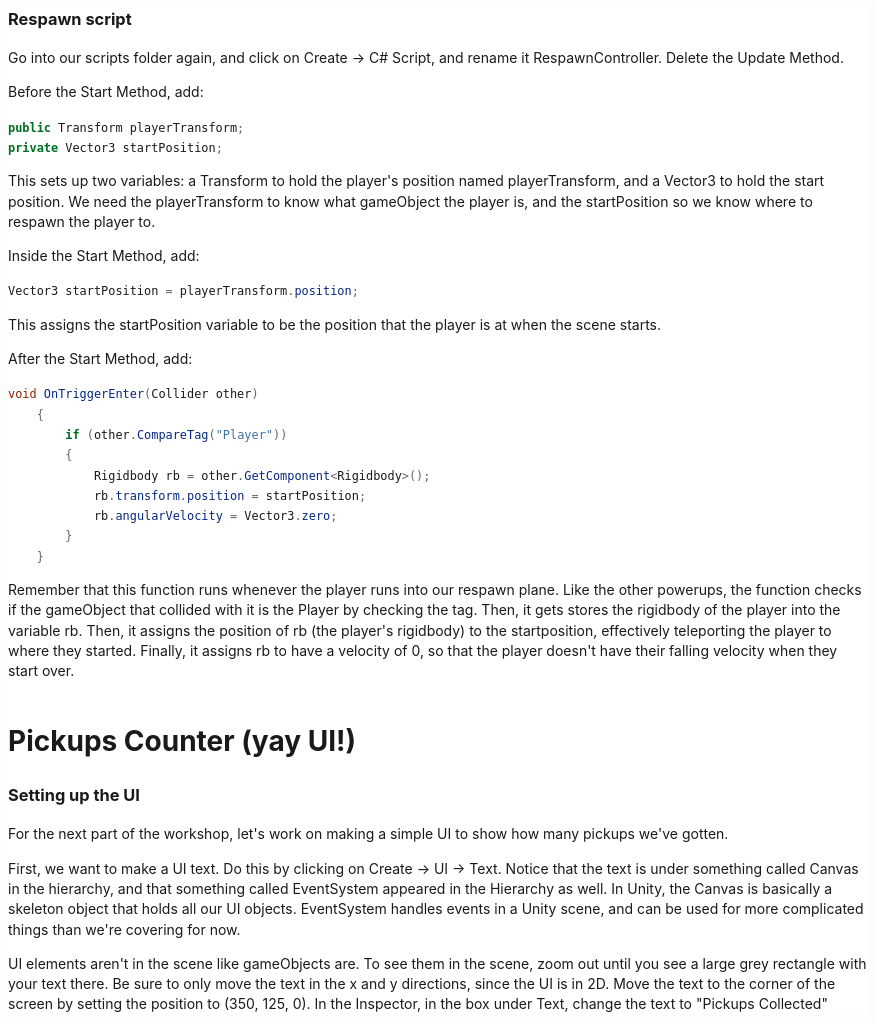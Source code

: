 ### Respawn script
Go into our scripts folder again, and click on Create -> C# Script, and rename it RespawnController. Delete the Update Method. 

Before the Start Method, add: 
```cs
public Transform playerTransform;
private Vector3 startPosition;
```

This sets up two variables: a Transform to hold the player's position named playerTransform, and a Vector3 to hold the start position. We need the playerTransform to know what gameObject the player is, and the startPosition so we know where to respawn the player to. 

Inside the Start Method, add: 
```cs
Vector3 startPosition = playerTransform.position;
```

This assigns the startPosition variable to be the position that the player is at when the scene starts. 

After the Start Method, add: 
```cs
void OnTriggerEnter(Collider other)
    {
        if (other.CompareTag("Player"))
        {
            Rigidbody rb = other.GetComponent<Rigidbody>();
            rb.transform.position = startPosition;
            rb.angularVelocity = Vector3.zero;
        }
    }
```
Remember that this function runs whenever the player runs into our respawn plane. Like the other powerups, the function checks if the gameObject that collided with it is the Player by checking the tag. Then, it gets stores the rigidbody of the player into the variable rb. Then, it assigns the position of rb (the player's rigidbody) to the startposition, effectively teleporting the player to where they started. Finally, it assigns rb to have a velocity of 0, so that the player doesn't have their falling velocity when they start over. 

# Pickups Counter (yay UI!)
### Setting up the UI
For the next part of the workshop, let's work on making a simple UI to show how many pickups we've gotten. 

First, we want to make a UI text. Do this by clicking on Create -> UI -> Text. Notice that the text is under something called Canvas in the hierarchy, and that something called EventSystem appeared in the Hierarchy as well. In Unity, the Canvas is basically a skeleton object that holds all our UI objects. EventSystem handles events in a Unity scene, and can be used for more complicated things than we're covering for now. 

UI elements aren't in the scene like gameObjects are. To see them in the scene, zoom out until you see a large grey rectangle with your text there. Be sure to only move the text in the x and y directions, since the UI is in 2D. Move the text to the corner of the screen by setting the position to (350, 125, 0). In the Inspector, in the box under Text, change the text to "Pickups Collected"
